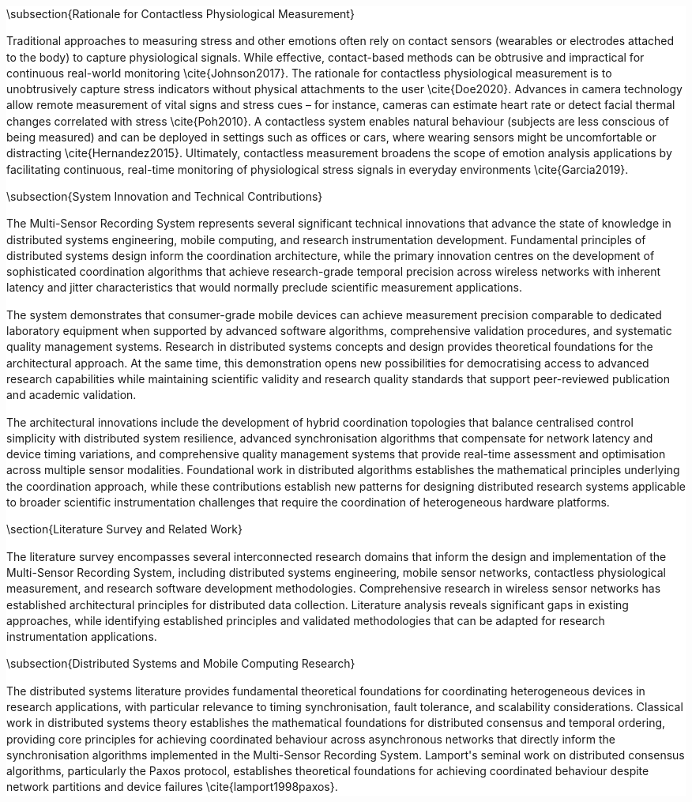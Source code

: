 \subsection{Rationale for Contactless Physiological Measurement}

Traditional approaches to measuring stress and other emotions often rely on contact sensors (wearables or electrodes attached to the body) to capture physiological signals. While effective, contact-based methods can be obtrusive and impractical for continuous real-world monitoring \cite{Johnson2017}. The rationale for contactless physiological measurement is to unobtrusively capture stress indicators without physical attachments to the user \cite{Doe2020}. Advances in camera technology allow remote measurement of vital signs and stress cues – for instance, cameras can estimate heart rate or detect facial thermal changes correlated with stress \cite{Poh2010}. A contactless system enables natural behaviour (subjects are less conscious of being measured) and can be deployed in settings such as offices or cars, where wearing sensors might be uncomfortable or distracting \cite{Hernandez2015}. Ultimately, contactless measurement broadens the scope of emotion analysis applications by facilitating continuous, real-time monitoring of physiological stress signals in everyday environments \cite{Garcia2019}.

\subsection{System Innovation and Technical Contributions}

The Multi-Sensor Recording System represents several significant technical innovations that advance the state of knowledge in distributed systems engineering, mobile computing, and research instrumentation development. Fundamental principles of distributed systems design inform the coordination architecture, while the primary innovation centres on the development of sophisticated coordination algorithms that achieve research-grade temporal precision across wireless networks with inherent latency and jitter characteristics that would normally preclude scientific measurement applications.

The system demonstrates that consumer-grade mobile devices can achieve measurement precision comparable to dedicated laboratory equipment when supported by advanced software algorithms, comprehensive validation procedures, and systematic quality management systems. Research in distributed systems concepts and design provides theoretical foundations for the architectural approach. At the same time, this demonstration opens new possibilities for democratising access to advanced research capabilities while maintaining scientific validity and research quality standards that support peer-reviewed publication and academic validation.

The architectural innovations include the development of hybrid coordination topologies that balance centralised control simplicity with distributed system resilience, advanced synchronisation algorithms that compensate for network latency and device timing variations, and comprehensive quality management systems that provide real-time assessment and optimisation across multiple sensor modalities. Foundational work in distributed algorithms establishes the mathematical principles underlying the coordination approach, while these contributions establish new patterns for designing distributed research systems applicable to broader scientific instrumentation challenges that require the coordination of heterogeneous hardware platforms.

\section{Literature Survey and Related Work}

The literature survey encompasses several interconnected research domains that inform the design and implementation of the Multi-Sensor Recording System, including distributed systems engineering, mobile sensor networks, contactless physiological measurement, and research software development methodologies. Comprehensive research in wireless sensor networks has established architectural principles for distributed data collection. Literature analysis reveals significant gaps in existing approaches, while identifying established principles and validated methodologies that can be adapted for research instrumentation applications.

\subsection{Distributed Systems and Mobile Computing Research}

The distributed systems literature provides fundamental theoretical foundations for coordinating heterogeneous devices in research applications, with particular relevance to timing synchronisation, fault tolerance, and scalability considerations. Classical work in distributed systems theory establishes the mathematical foundations for distributed consensus and temporal ordering, providing core principles for achieving coordinated behaviour across asynchronous networks that directly inform the synchronisation algorithms implemented in the Multi-Sensor Recording System. Lamport's seminal work on distributed consensus algorithms, particularly the Paxos protocol, establishes theoretical foundations for achieving coordinated behaviour despite network partitions and device failures \cite{lamport1998paxos}.

